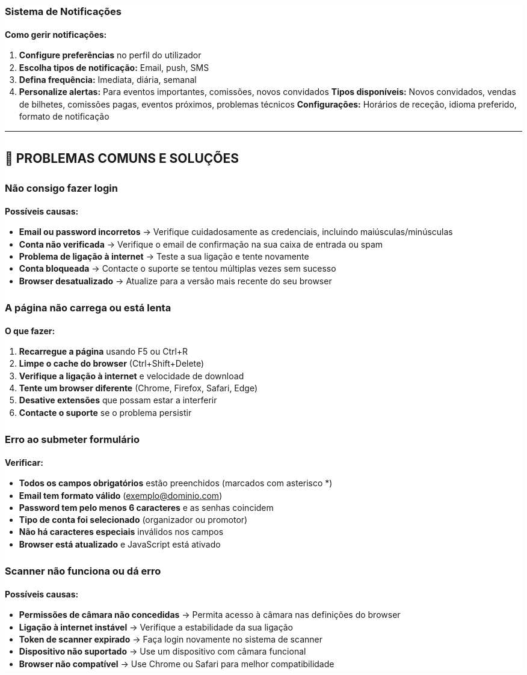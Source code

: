 ### Sistema de Notificações
**Como gerir notificações:**
1. **Configure preferências** no perfil do utilizador
2. **Escolha tipos de notificação:** Email, push, SMS
3. **Defina frequência:** Imediata, diária, semanal
4. **Personalize alertas:** Para eventos importantes, comissões, novos convidados
**Tipos disponíveis:** Novos convidados, vendas de bilhetes, comissões pagas, eventos próximos, problemas técnicos
**Configurações:** Horários de receção, idioma preferido, formato de notificação

---

## 🔧 PROBLEMAS COMUNS E SOLUÇÕES

### Não consigo fazer login
**Possíveis causas:**
- **Email ou password incorretos** → Verifique cuidadosamente as credenciais, incluindo maiúsculas/minúsculas
- **Conta não verificada** → Verifique o email de confirmação na sua caixa de entrada ou spam
- **Problema de ligação à internet** → Teste a sua ligação e tente novamente
- **Conta bloqueada** → Contacte o suporte se tentou múltiplas vezes sem sucesso
- **Browser desatualizado** → Atualize para a versão mais recente do seu browser

### A página não carrega ou está lenta
**O que fazer:**
1. **Recarregue a página** usando F5 ou Ctrl+R
2. **Limpe o cache do browser** (Ctrl+Shift+Delete)
3. **Verifique a ligação à internet** e velocidade de download
4. **Tente um browser diferente** (Chrome, Firefox, Safari, Edge)
5. **Desative extensões** que possam estar a interferir
6. **Contacte o suporte** se o problema persistir

### Erro ao submeter formulário
**Verificar:**
- **Todos os campos obrigatórios** estão preenchidos (marcados com asterisco *)
- **Email tem formato válido** (exemplo@dominio.com)
- **Password tem pelo menos 6 caracteres** e as senhas coincidem
- **Tipo de conta foi selecionado** (organizador ou promotor)
- **Não há caracteres especiais** inválidos nos campos
- **Browser está atualizado** e JavaScript está ativado

### Scanner não funciona ou dá erro
**Possíveis causas:**
- **Permissões de câmara não concedidas** → Permita acesso à câmara nas definições do browser
- **Ligação à internet instável** → Verifique a estabilidade da sua ligação
- **Token de scanner expirado** → Faça login novamente no sistema de scanner
- **Dispositivo não suportado** → Use um dispositivo com câmara funcional
- **Browser não compatível** → Use Chrome ou Safari para melhor compatibilidade
